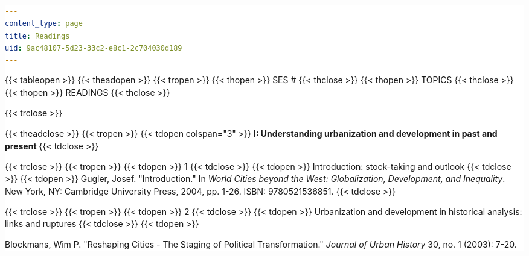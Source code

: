```yaml
---
content_type: page
title: Readings
uid: 9ac48107-5d23-33c2-e8c1-2c704030d189
---
```


{{< tableopen >}}
{{< theadopen >}}
{{< tropen >}}
{{< thopen >}}
SES #
{{< thclose >}}
{{< thopen >}}
TOPICS
{{< thclose >}}
{{< thopen >}}
READINGS
{{< thclose >}}

{{< trclose >}}

{{< theadclose >}}
{{< tropen >}}
{{< tdopen colspan="3" >}}
**I: Understanding urbanization and development in past and present**
{{< tdclose >}}

{{< trclose >}}
{{< tropen >}}
{{< tdopen >}}
1
{{< tdclose >}}
{{< tdopen >}}
Introduction: stock-taking and outlook
{{< tdclose >}}
{{< tdopen >}}
Gugler, Josef. "Introduction." In _World Cities beyond the West: Globalization, Development, and Inequality_. New York, NY: Cambridge University Press, 2004, pp. 1-26. ISBN: 9780521536851.
{{< tdclose >}}

{{< trclose >}}
{{< tropen >}}
{{< tdopen >}}
2
{{< tdclose >}}
{{< tdopen >}}
Urbanization and development in historical analysis: links and ruptures
{{< tdclose >}}
{{< tdopen >}}


Blockmans, Wim P. "Reshaping Cities - The Staging of Political Transformation." _Journal of Urban History_ 30, no. 1 (2003): 7-20.
